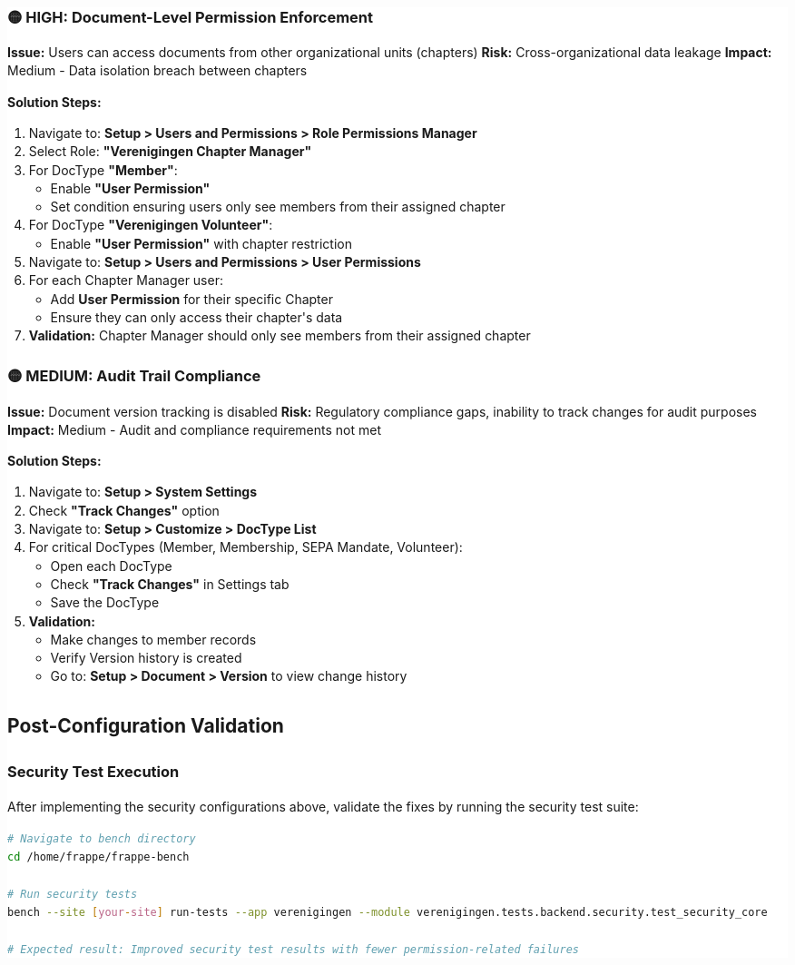 ### 🟡 HIGH: Document-Level Permission Enforcement

**Issue:** Users can access documents from other organizational units (chapters)
**Risk:** Cross-organizational data leakage
**Impact:** Medium - Data isolation breach between chapters

**Solution Steps:**
1. Navigate to: **Setup > Users and Permissions > Role Permissions Manager**
2. Select Role: **"Verenigingen Chapter Manager"**
3. For DocType **"Member"**:
   - Enable **"User Permission"**
   - Set condition ensuring users only see members from their assigned chapter
4. For DocType **"Verenigingen Volunteer"**:
   - Enable **"User Permission"** with chapter restriction
5. Navigate to: **Setup > Users and Permissions > User Permissions**
6. For each Chapter Manager user:
   - Add **User Permission** for their specific Chapter
   - Ensure they can only access their chapter's data
7. **Validation:** Chapter Manager should only see members from their assigned chapter

### 🟡 MEDIUM: Audit Trail Compliance

**Issue:** Document version tracking is disabled
**Risk:** Regulatory compliance gaps, inability to track changes for audit purposes
**Impact:** Medium - Audit and compliance requirements not met

**Solution Steps:**
1. Navigate to: **Setup > System Settings**
2. Check **"Track Changes"** option
3. Navigate to: **Setup > Customize > DocType List**
4. For critical DocTypes (Member, Membership, SEPA Mandate, Volunteer):
   - Open each DocType
   - Check **"Track Changes"** in Settings tab
   - Save the DocType
5. **Validation:**
   - Make changes to member records
   - Verify Version history is created
   - Go to: **Setup > Document > Version** to view change history

## Post-Configuration Validation

### Security Test Execution

After implementing the security configurations above, validate the fixes by running the security test suite:

```bash
# Navigate to bench directory
cd /home/frappe/frappe-bench

# Run security tests
bench --site [your-site] run-tests --app verenigingen --module verenigingen.tests.backend.security.test_security_core

# Expected result: Improved security test results with fewer permission-related failures
```
